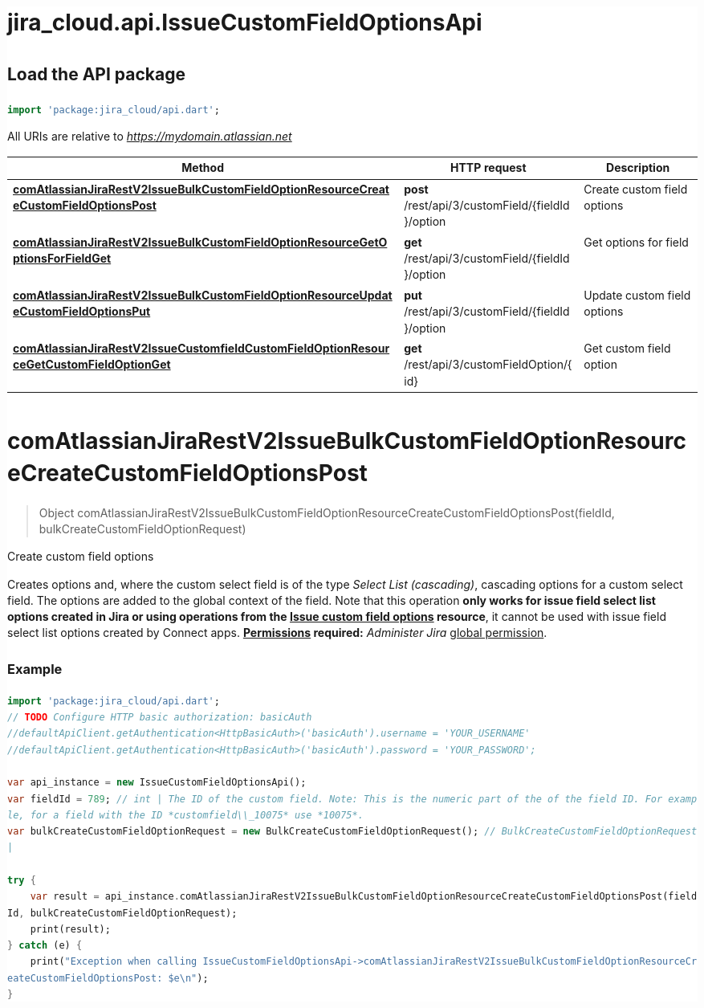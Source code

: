# jira_cloud.api.IssueCustomFieldOptionsApi

## Load the API package
```dart
import 'package:jira_cloud/api.dart';
```

All URIs are relative to *https://mydomain.atlassian.net*

Method | HTTP request | Description
------------- | ------------- | -------------
[**comAtlassianJiraRestV2IssueBulkCustomFieldOptionResourceCreateCustomFieldOptionsPost**](IssueCustomFieldOptionsApi.md#comAtlassianJiraRestV2IssueBulkCustomFieldOptionResourceCreateCustomFieldOptionsPost) | **post** /rest/api/3/customField/{fieldId}/option | Create custom field options
[**comAtlassianJiraRestV2IssueBulkCustomFieldOptionResourceGetOptionsForFieldGet**](IssueCustomFieldOptionsApi.md#comAtlassianJiraRestV2IssueBulkCustomFieldOptionResourceGetOptionsForFieldGet) | **get** /rest/api/3/customField/{fieldId}/option | Get options for field
[**comAtlassianJiraRestV2IssueBulkCustomFieldOptionResourceUpdateCustomFieldOptionsPut**](IssueCustomFieldOptionsApi.md#comAtlassianJiraRestV2IssueBulkCustomFieldOptionResourceUpdateCustomFieldOptionsPut) | **put** /rest/api/3/customField/{fieldId}/option | Update custom field options
[**comAtlassianJiraRestV2IssueCustomfieldCustomFieldOptionResourceGetCustomFieldOptionGet**](IssueCustomFieldOptionsApi.md#comAtlassianJiraRestV2IssueCustomfieldCustomFieldOptionResourceGetCustomFieldOptionGet) | **get** /rest/api/3/customFieldOption/{id} | Get custom field option


# **comAtlassianJiraRestV2IssueBulkCustomFieldOptionResourceCreateCustomFieldOptionsPost**
> Object comAtlassianJiraRestV2IssueBulkCustomFieldOptionResourceCreateCustomFieldOptionsPost(fieldId, bulkCreateCustomFieldOptionRequest)

Create custom field options

Creates options and, where the custom select field is of the type *Select List (cascading)*, cascading options for a custom select field. The options are added to the global context of the field.  Note that this operation **only works for issue field select list options created in Jira or using operations from the [Issue custom field options](#api-group-Issue-custom-field-options) resource**, it cannot be used with issue field select list options created by Connect apps.  **[Permissions](#permissions) required:** *Administer Jira* [global permission](https://confluence.atlassian.com/x/x4dKLg).

### Example 
```dart
import 'package:jira_cloud/api.dart';
// TODO Configure HTTP basic authorization: basicAuth
//defaultApiClient.getAuthentication<HttpBasicAuth>('basicAuth').username = 'YOUR_USERNAME'
//defaultApiClient.getAuthentication<HttpBasicAuth>('basicAuth').password = 'YOUR_PASSWORD';

var api_instance = new IssueCustomFieldOptionsApi();
var fieldId = 789; // int | The ID of the custom field. Note: This is the numeric part of the of the field ID. For example, for a field with the ID *customfield\\_10075* use *10075*.
var bulkCreateCustomFieldOptionRequest = new BulkCreateCustomFieldOptionRequest(); // BulkCreateCustomFieldOptionRequest | 

try { 
    var result = api_instance.comAtlassianJiraRestV2IssueBulkCustomFieldOptionResourceCreateCustomFieldOptionsPost(fieldId, bulkCreateCustomFieldOptionRequest);
    print(result);
} catch (e) {
    print("Exception when calling IssueCustomFieldOptionsApi->comAtlassianJiraRestV2IssueBulkCustomFieldOptionResourceCreateCustomFieldOptionsPost: $e\n");
}
```
